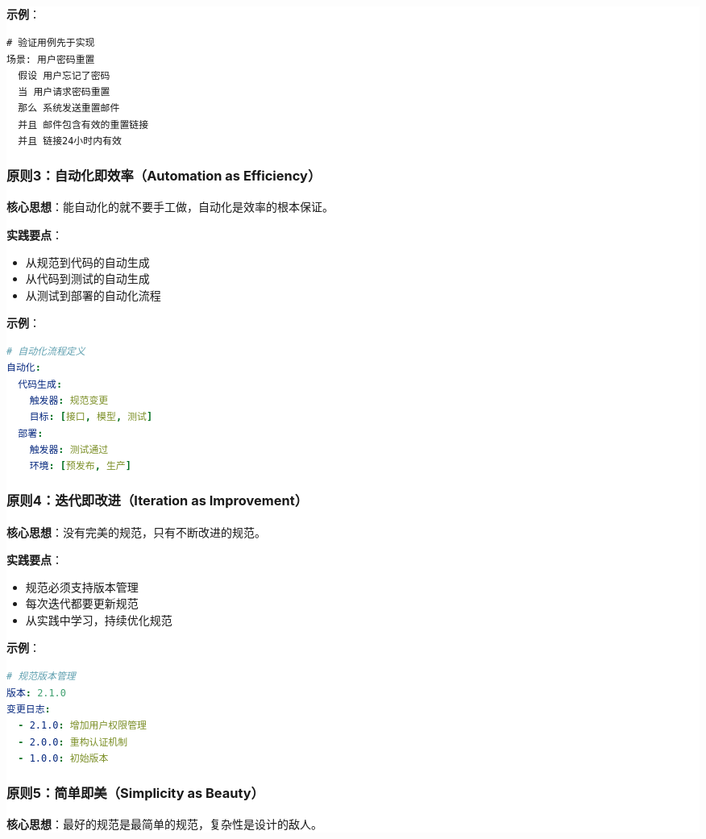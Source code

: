 **示例**：
```gherkin
# 验证用例先于实现
场景: 用户密码重置
  假设 用户忘记了密码
  当 用户请求密码重置
  那么 系统发送重置邮件
  并且 邮件包含有效的重置链接
  并且 链接24小时内有效
```

### 原则3：自动化即效率（Automation as Efficiency）

**核心思想**：能自动化的就不要手工做，自动化是效率的根本保证。

**实践要点**：
- 从规范到代码的自动生成
- 从代码到测试的自动生成
- 从测试到部署的自动化流程

**示例**：
```yaml
# 自动化流程定义
自动化:
  代码生成:
    触发器: 规范变更
    目标: [接口, 模型, 测试]
  部署:
    触发器: 测试通过
    环境: [预发布, 生产]
```

### 原则4：迭代即改进（Iteration as Improvement）

**核心思想**：没有完美的规范，只有不断改进的规范。

**实践要点**：
- 规范必须支持版本管理
- 每次迭代都要更新规范
- 从实践中学习，持续优化规范

**示例**：
```yaml
# 规范版本管理
版本: 2.1.0
变更日志:
  - 2.1.0: 增加用户权限管理
  - 2.0.0: 重构认证机制
  - 1.0.0: 初始版本
```

### 原则5：简单即美（Simplicity as Beauty）

**核心思想**：最好的规范是最简单的规范，复杂性是设计的敌人。
